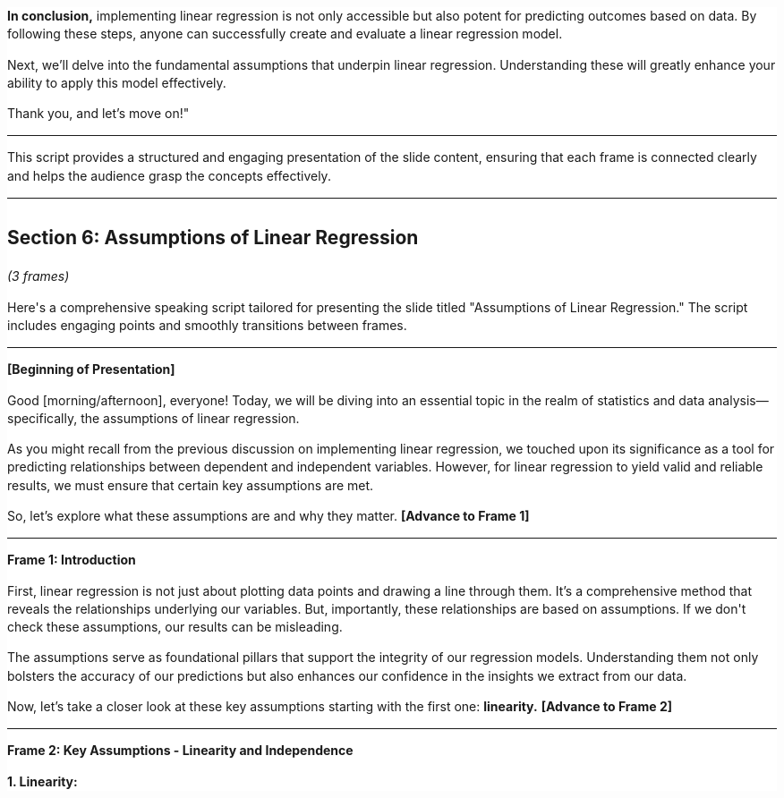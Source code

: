 **In conclusion,** implementing linear regression is not only accessible but also potent for predicting outcomes based on data. By following these steps, anyone can successfully create and evaluate a linear regression model.

Next, we’ll delve into the fundamental assumptions that underpin linear regression. Understanding these will greatly enhance your ability to apply this model effectively. 

Thank you, and let’s move on!"

---

This script provides a structured and engaging presentation of the slide content, ensuring that each frame is connected clearly and helps the audience grasp the concepts effectively.

---

## Section 6: Assumptions of Linear Regression
*(3 frames)*

Here's a comprehensive speaking script tailored for presenting the slide titled "Assumptions of Linear Regression." The script includes engaging points and smoothly transitions between frames. 

---

**[Beginning of Presentation]**

Good [morning/afternoon], everyone! Today, we will be diving into an essential topic in the realm of statistics and data analysis—specifically, the assumptions of linear regression. 

As you might recall from the previous discussion on implementing linear regression, we touched upon its significance as a tool for predicting relationships between dependent and independent variables. However, for linear regression to yield valid and reliable results, we must ensure that certain key assumptions are met. 

So, let’s explore what these assumptions are and why they matter. **[Advance to Frame 1]**

---

**Frame 1: Introduction**

First, linear regression is not just about plotting data points and drawing a line through them. It’s a comprehensive method that reveals the relationships underlying our variables. But, importantly, these relationships are based on assumptions. If we don't check these assumptions, our results can be misleading.

The assumptions serve as foundational pillars that support the integrity of our regression models. Understanding them not only bolsters the accuracy of our predictions but also enhances our confidence in the insights we extract from our data. 

Now, let’s take a closer look at these key assumptions starting with the first one: **linearity.** **[Advance to Frame 2]**

---

**Frame 2: Key Assumptions - Linearity and Independence**

**1. Linearity:** 
